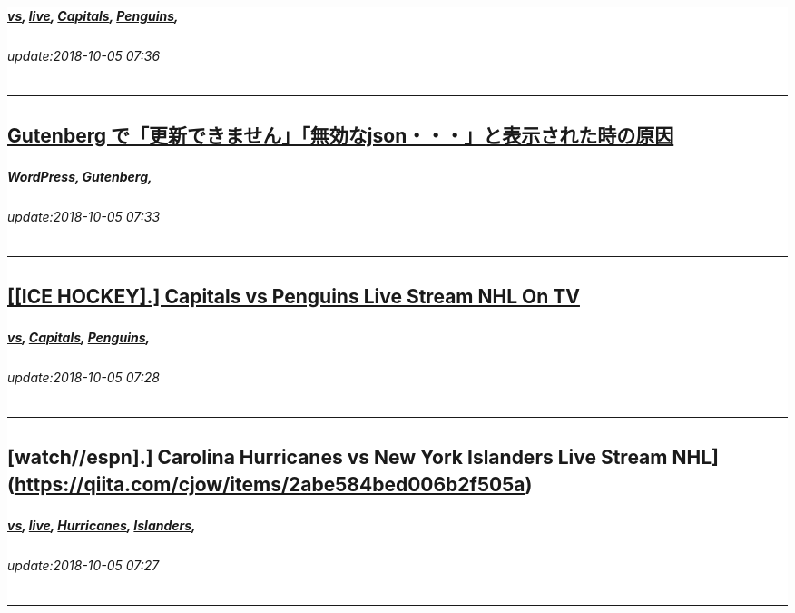 ##### [vs](https://qiita.com/tags/vs), [live](https://qiita.com/tags/live), [Capitals](https://qiita.com/tags/Capitals), [Penguins](https://qiita.com/tags/Penguins), 
###### update:2018-10-05 07:36
---
## [Gutenberg で「更新できません」「無効なjson・・・」と表示された時の原因](https://qiita.com/toiee_kame/items/3111f7e49f3d6092abe9)
##### [WordPress](https://qiita.com/tags/WordPress), [Gutenberg](https://qiita.com/tags/Gutenberg), 
###### update:2018-10-05 07:33
---
## [[[ICE HOCKEY].] Capitals vs Penguins Live Stream NHL On TV](https://qiita.com/labartek/items/b047bdc63ad92de9acd5)
##### [vs](https://qiita.com/tags/vs), [Capitals](https://qiita.com/tags/Capitals), [Penguins](https://qiita.com/tags/Penguins), 
###### update:2018-10-05 07:28
---
## [watch//espn].] Carolina Hurricanes vs New York Islanders Live Stream NHL](https://qiita.com/cjow/items/2abe584bed006b2f505a)
##### [vs](https://qiita.com/tags/vs), [live](https://qiita.com/tags/live), [Hurricanes](https://qiita.com/tags/Hurricanes), [Islanders](https://qiita.com/tags/Islanders), 
###### update:2018-10-05 07:27
---
